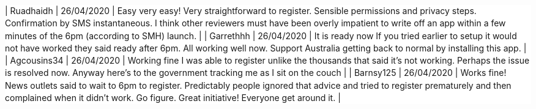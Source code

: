 | Ruadhaidh                                                                                                                                                                                                                                                                                                       | 26/04/2020 | Easy very easy! Very straightforward to register. Sensible permissions and privacy steps. Confirmation by SMS instantaneous. I think other reviewers must have been overly impatient to write off an app within a few minutes of the 6pm (according to SMH) launch.                                                                                                                                                                                                                                                                                                                                                                                                                                                                                                                                                                                                                                                                                                                                                                                                                                                                                                                        | 
| Garrethhh                                                                                                                                                                                                                                                                                                       | 26/04/2020 | It is ready now If you tried earlier to setup it would not have worked they said ready after 6pm. All working well now. Support Australia getting back to normal by installing this app.                                                                                                                                                                                                                                                                                                                                                                                                                                                                                                                                                                                                                                                                                                                                                                                                                                                                                                                                                                                                   | 
| Agcousins34                                                                                                                                                                                                                                                                                                     | 26/04/2020 | Working fine I was able to register unlike the thousands that said it’s not working. Perhaps the issue is resolved now. Anyway here’s to the government tracking me as I sit on the couch                                                                                                                                                                                                                                                                                                                                                                                                                                                                                                                                                                                                                                                                                                                                                                                                                                                                                                                                                                                                  | 
| Barnsy125                                                                                                                                                                                                                                                                                                       | 26/04/2020 | Works fine! News outlets said to wait to 6pm to register. Predictably people ignored that advice and tried to register prematurely and then complained when it didn’t work. Go figure. Great initiative! Everyone get around it.                                                                                                                                                                                                                                                                                                                                                                                                                                                                                                                                                                                                                                                                                                                                                                                                                                                                                                                                                           | 